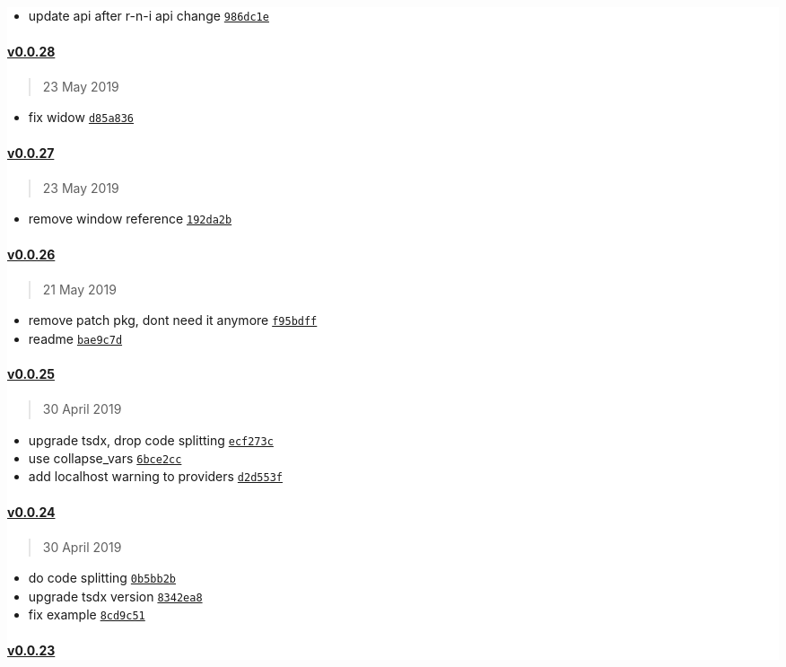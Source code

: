 - update api after r-n-i api change [`986dc1e`](https://github.com/hackersandslackers/react-netlify-identity-widget/commit/986dc1eabceb3d35f13c0cb9ef23df92e2081d25)

#### [v0.0.28](https://github.com/hackersandslackers/react-netlify-identity-widget/compare/v0.0.27...v0.0.28)

> 23 May 2019

- fix widow [`d85a836`](https://github.com/hackersandslackers/react-netlify-identity-widget/commit/d85a836d31905732912064b2394f0a657d887a02)

#### [v0.0.27](https://github.com/hackersandslackers/react-netlify-identity-widget/compare/v0.0.26...v0.0.27)

> 23 May 2019

- remove window reference [`192da2b`](https://github.com/hackersandslackers/react-netlify-identity-widget/commit/192da2b94211802becb5c21b848e32083864cc85)

#### [v0.0.26](https://github.com/hackersandslackers/react-netlify-identity-widget/compare/v0.0.25...v0.0.26)

> 21 May 2019

- remove patch pkg, dont need it anymore [`f95bdff`](https://github.com/hackersandslackers/react-netlify-identity-widget/commit/f95bdffcc58ed6a8753b2c74bb3d4489bb51883c)
- readme [`bae9c7d`](https://github.com/hackersandslackers/react-netlify-identity-widget/commit/bae9c7dd0dc2d2e5bf1da44a6788ee78721d4e3d)

#### [v0.0.25](https://github.com/hackersandslackers/react-netlify-identity-widget/compare/v0.0.24...v0.0.25)

> 30 April 2019

- upgrade tsdx, drop code splitting [`ecf273c`](https://github.com/hackersandslackers/react-netlify-identity-widget/commit/ecf273ca507c61434a15ad6348548e3ac5b5c533)
- use collapse_vars [`6bce2cc`](https://github.com/hackersandslackers/react-netlify-identity-widget/commit/6bce2ccf98b1abbfeac50abd59cbda8e08af2dfb)
- add localhost warning to providers [`d2d553f`](https://github.com/hackersandslackers/react-netlify-identity-widget/commit/d2d553f26d7608bc6c36264dd78684de1549b0a9)

#### [v0.0.24](https://github.com/hackersandslackers/react-netlify-identity-widget/compare/v0.0.23...v0.0.24)

> 30 April 2019

- do code splitting [`0b5bb2b`](https://github.com/hackersandslackers/react-netlify-identity-widget/commit/0b5bb2b53aca12a76be8c5621a7ac20e9bbfb431)
- upgrade tsdx version [`8342ea8`](https://github.com/hackersandslackers/react-netlify-identity-widget/commit/8342ea8262a7a56c61209d904ca544a7da82060f)
- fix example [`8cd9c51`](https://github.com/hackersandslackers/react-netlify-identity-widget/commit/8cd9c5190e7c929af6b8b08063475d8526b3cba8)

#### [v0.0.23](https://github.com/hackersandslackers/react-netlify-identity-widget/compare/v0.0.22...v0.0.23)
